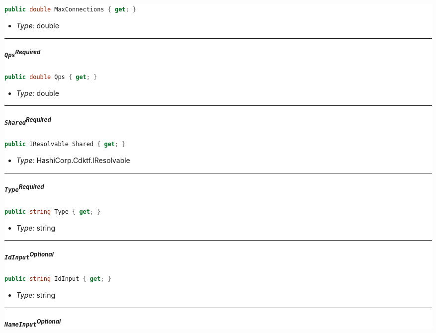 ```csharp
public double MaxConnections { get; }
```

- *Type:* double

---

##### `Qps`<sup>Required</sup> <a name="Qps" id="@cdktf/provider-opentelekomcloud.dataOpentelekomcloudLbFlavorV3.DataOpentelekomcloudLbFlavorV3.property.qps"></a>

```csharp
public double Qps { get; }
```

- *Type:* double

---

##### `Shared`<sup>Required</sup> <a name="Shared" id="@cdktf/provider-opentelekomcloud.dataOpentelekomcloudLbFlavorV3.DataOpentelekomcloudLbFlavorV3.property.shared"></a>

```csharp
public IResolvable Shared { get; }
```

- *Type:* HashiCorp.Cdktf.IResolvable

---

##### `Type`<sup>Required</sup> <a name="Type" id="@cdktf/provider-opentelekomcloud.dataOpentelekomcloudLbFlavorV3.DataOpentelekomcloudLbFlavorV3.property.type"></a>

```csharp
public string Type { get; }
```

- *Type:* string

---

##### `IdInput`<sup>Optional</sup> <a name="IdInput" id="@cdktf/provider-opentelekomcloud.dataOpentelekomcloudLbFlavorV3.DataOpentelekomcloudLbFlavorV3.property.idInput"></a>

```csharp
public string IdInput { get; }
```

- *Type:* string

---

##### `NameInput`<sup>Optional</sup> <a name="NameInput" id="@cdktf/provider-opentelekomcloud.dataOpentelekomcloudLbFlavorV3.DataOpentelekomcloudLbFlavorV3.property.nameInput"></a>
